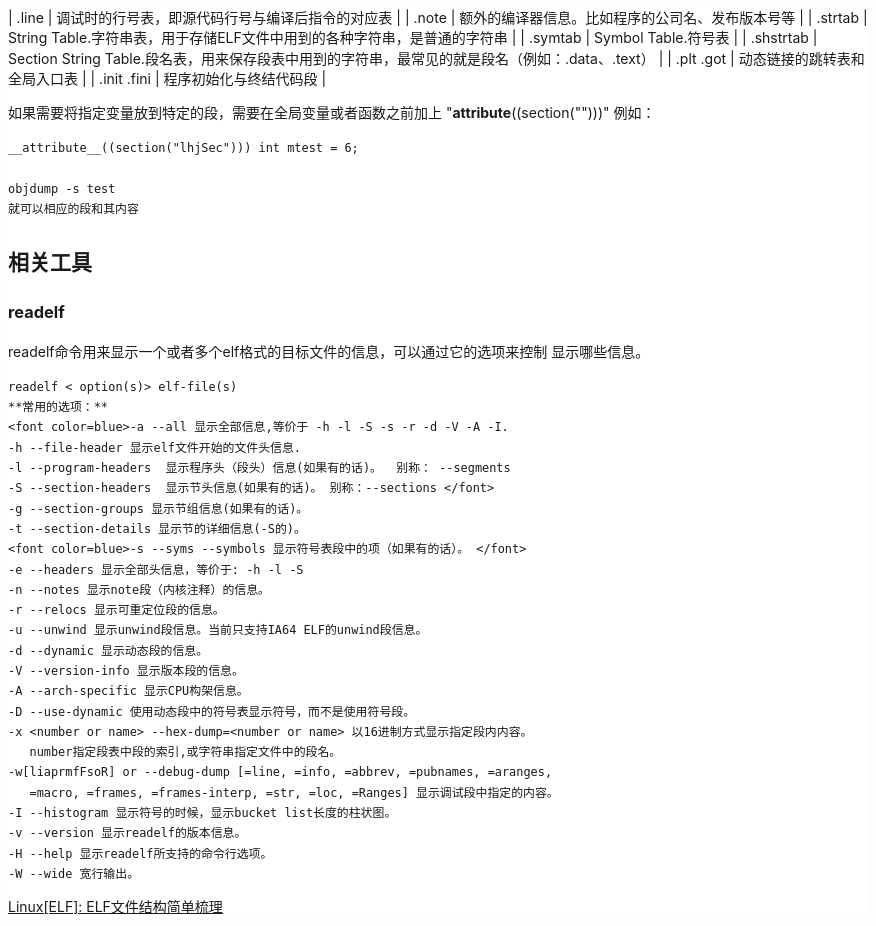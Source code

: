 | .line       | 调试时的行号表，即源代码行号与编译后指令的对应表 |
| .note       | 额外的编译器信息。比如程序的公司名、发布版本号等 |
| .strtab     | String Table.字符串表，用于存储ELF文件中用到的各种字符串，是普通的字符串 |
| .symtab     | Symbol Table.符号表 |
| .shstrtab   | Section String Table.段名表，用来保存段表中用到的字符串，最常见的就是段名（例如：.data、.text） |
| .plt .got   | 动态链接的跳转表和全局入口表 |
| .init .fini | 程序初始化与终结代码段 |

如果需要将指定变量放到特定的段，需要在全局变量或者函数之前加上 "__attribute__((section("<name>")))"
例如：
```
__attribute__((section("lhjSec"))) int mtest = 6;

objdump -s test
就可以相应的段和其内容
```

## 相关工具

### readelf

readelf命令用来显示一个或者多个elf格式的目标文件的信息，可以通过它的选项来控制
显示哪些信息。
```
readelf < option(s)> elf-file(s)
**常用的选项：**
<font color=blue>-a --all 显示全部信息,等价于 -h -l -S -s -r -d -V -A -I.
-h --file-header 显示elf文件开始的文件头信息.
-l --program-headers  显示程序头（段头）信息(如果有的话)。  别称： --segments
-S --section-headers  显示节头信息(如果有的话)。 别称：--sections </font>
-g --section-groups 显示节组信息(如果有的话)。
-t --section-details 显示节的详细信息(-S的)。
<font color=blue>-s --syms --symbols 显示符号表段中的项（如果有的话）。 </font>
-e --headers 显示全部头信息，等价于: -h -l -S
-n --notes 显示note段（内核注释）的信息。
-r --relocs 显示可重定位段的信息。
-u --unwind 显示unwind段信息。当前只支持IA64 ELF的unwind段信息。
-d --dynamic 显示动态段的信息。
-V --version-info 显示版本段的信息。
-A --arch-specific 显示CPU构架信息。
-D --use-dynamic 使用动态段中的符号表显示符号，而不是使用符号段。
-x <number or name> --hex-dump=<number or name> 以16进制方式显示指定段内内容。
   number指定段表中段的索引,或字符串指定文件中的段名。
-w[liaprmfFsoR] or --debug-dump [=line, =info, =abbrev, =pubnames, =aranges,
   =macro, =frames, =frames-interp, =str, =loc, =Ranges] 显示调试段中指定的内容。
-I --histogram 显示符号的时候，显示bucket list长度的柱状图。
-v --version 显示readelf的版本信息。
-H --help 显示readelf所支持的命令行选项。
-W --wide 宽行输出。
```


[Linux[ELF]: ELF文件结构简单梳理](https://www.jianshu.com/p/dd5aec5826da)  